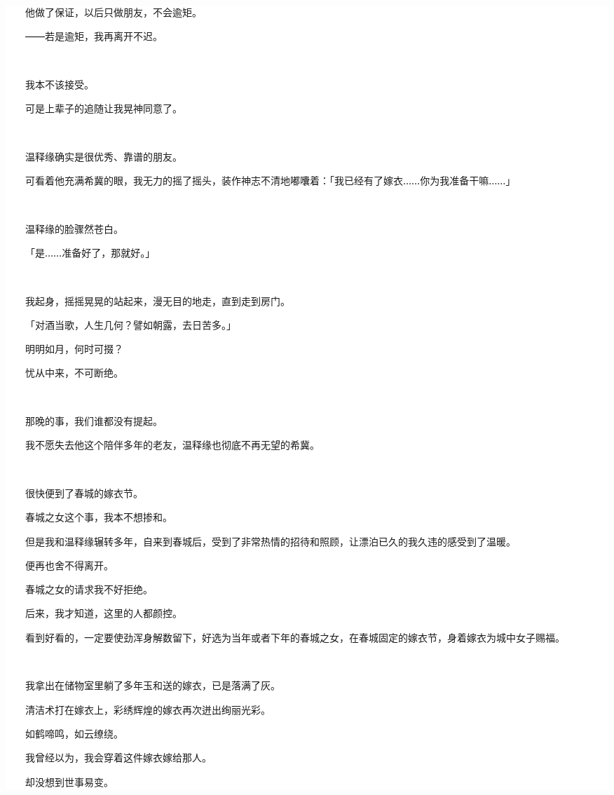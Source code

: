 &emsp;&emsp;他做了保证，以后只做朋友，不会逾矩。  
  
&emsp;&emsp;——若是逾矩，我再离开不迟。  
  
&emsp;&emsp;   
  
&emsp;&emsp;我本不该接受。  
  
&emsp;&emsp;可是上辈子的追随让我晃神同意了。  
  
&emsp;&emsp;   
  
&emsp;&emsp;温释缘确实是很优秀、靠谱的朋友。  
  
&emsp;&emsp;可看着他充满希冀的眼，我无力的摇了摇头，装作神志不清地嘟囔着：「我已经有了嫁衣……你为我准备干嘛……」  
  
&emsp;&emsp;   
  
&emsp;&emsp;温释缘的脸骤然苍白。  
  
&emsp;&emsp;「是……准备好了，那就好。」  
  
&emsp;&emsp;   
  
&emsp;&emsp;我起身，摇摇晃晃的站起来，漫无目的地走，直到走到房门。  
  
&emsp;&emsp;「对酒当歌，人生几何？譬如朝露，去日苦多。」  
  
&emsp;&emsp;明明如月，何时可掇？  
  
&emsp;&emsp;忧从中来，不可断绝。  
  
&emsp;&emsp;   
  
&emsp;&emsp;那晚的事，我们谁都没有提起。  
  
&emsp;&emsp;我不愿失去他这个陪伴多年的老友，温释缘也彻底不再无望的希冀。  
  
&emsp;&emsp;   
  
&emsp;&emsp;很快便到了春城的嫁衣节。  
  
&emsp;&emsp;春城之女这个事，我本不想掺和。  
  
&emsp;&emsp;但是我和温释缘辗转多年，自来到春城后，受到了非常热情的招待和照顾，让漂泊已久的我久违的感受到了温暖。  
  
&emsp;&emsp;便再也舍不得离开。  
  
&emsp;&emsp;春城之女的请求我不好拒绝。  
  
&emsp;&emsp;后来，我才知道，这里的人都颜控。  
  
&emsp;&emsp;看到好看的，一定要使劲浑身解数留下，好选为当年或者下年的春城之女，在春城固定的嫁衣节，身着嫁衣为城中女子赐福。  
  
&emsp;&emsp;   
  
&emsp;&emsp;我拿出在储物室里躺了多年玉和送的嫁衣，已是落满了灰。  
  
&emsp;&emsp;清洁术打在嫁衣上，彩绣辉煌的嫁衣再次迸出绚丽光彩。  
  
&emsp;&emsp;如鹤啼鸣，如云缭绕。  
  
&emsp;&emsp;我曾经以为，我会穿着这件嫁衣嫁给那人。  
  
&emsp;&emsp;却没想到世事易变。  
  